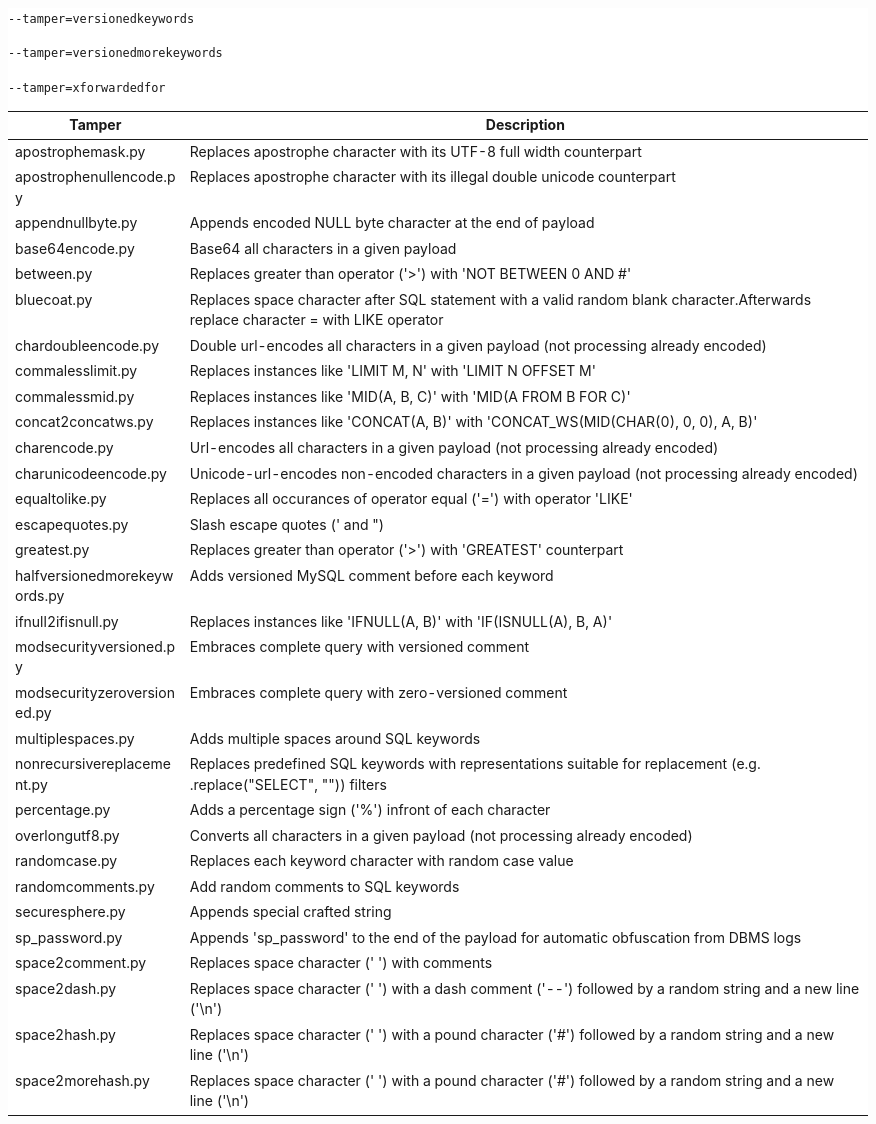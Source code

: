 ```
--tamper=versionedkeywords
```
```
--tamper=versionedmorekeywords
```
```
--tamper=xforwardedfor
```

| Tamper | Description |
| --- | --- |
|apostrophemask.py | Replaces apostrophe character with its UTF-8 full width counterpart |
|apostrophenullencode.py | Replaces apostrophe character with its illegal double unicode counterpart|
|appendnullbyte.py | Appends encoded NULL byte character at the end of payload |
|base64encode.py | Base64 all characters in a given payload  |
|between.py | Replaces greater than operator ('>') with 'NOT BETWEEN 0 AND #' |
|bluecoat.py | Replaces space character after SQL statement with a valid random blank character.Afterwards replace character = with LIKE operator  |
|chardoubleencode.py | Double url-encodes all characters in a given payload (not processing already encoded) |
|commalesslimit.py | Replaces instances like 'LIMIT M, N' with 'LIMIT N OFFSET M'|
|commalessmid.py | Replaces instances like 'MID(A, B, C)' with 'MID(A FROM B FOR C)'|
|concat2concatws.py | Replaces instances like 'CONCAT(A, B)' with 'CONCAT_WS(MID(CHAR(0), 0, 0), A, B)'|
|charencode.py | Url-encodes all characters in a given payload (not processing already encoded)  |
|charunicodeencode.py | Unicode-url-encodes non-encoded characters in a given payload (not processing already encoded)  |
|equaltolike.py | Replaces all occurances of operator equal ('=') with operator 'LIKE'  |
|escapequotes.py | Slash escape quotes (' and ") |
|greatest.py | Replaces greater than operator ('>') with 'GREATEST' counterpart |
|halfversionedmorekeywords.py | Adds versioned MySQL comment before each keyword  |
|ifnull2ifisnull.py | Replaces instances like 'IFNULL(A, B)' with 'IF(ISNULL(A), B, A)'|
|modsecurityversioned.py | Embraces complete query with versioned comment |
|modsecurityzeroversioned.py | Embraces complete query with zero-versioned comment |
|multiplespaces.py | Adds multiple spaces around SQL keywords |
|nonrecursivereplacement.py | Replaces predefined SQL keywords with representations suitable for replacement (e.g. .replace("SELECT", "")) filters|
|percentage.py | Adds a percentage sign ('%') infront of each character  |
|overlongutf8.py | Converts all characters in a given payload (not processing already encoded) |
|randomcase.py | Replaces each keyword character with random case value |
|randomcomments.py | Add random comments to SQL keywords|
|securesphere.py | Appends special crafted string|
|sp_password.py |  Appends 'sp_password' to the end of the payload for automatic obfuscation from DBMS logs |
|space2comment.py | Replaces space character (' ') with comments |
|space2dash.py | Replaces space character (' ') with a dash comment ('--') followed by a random string and a new line ('\n') |
|space2hash.py | Replaces space character (' ') with a pound character ('#') followed by a random string and a new line ('\n') |
|space2morehash.py | Replaces space character (' ') with a pound character ('#') followed by a random string and a new line ('\n') |